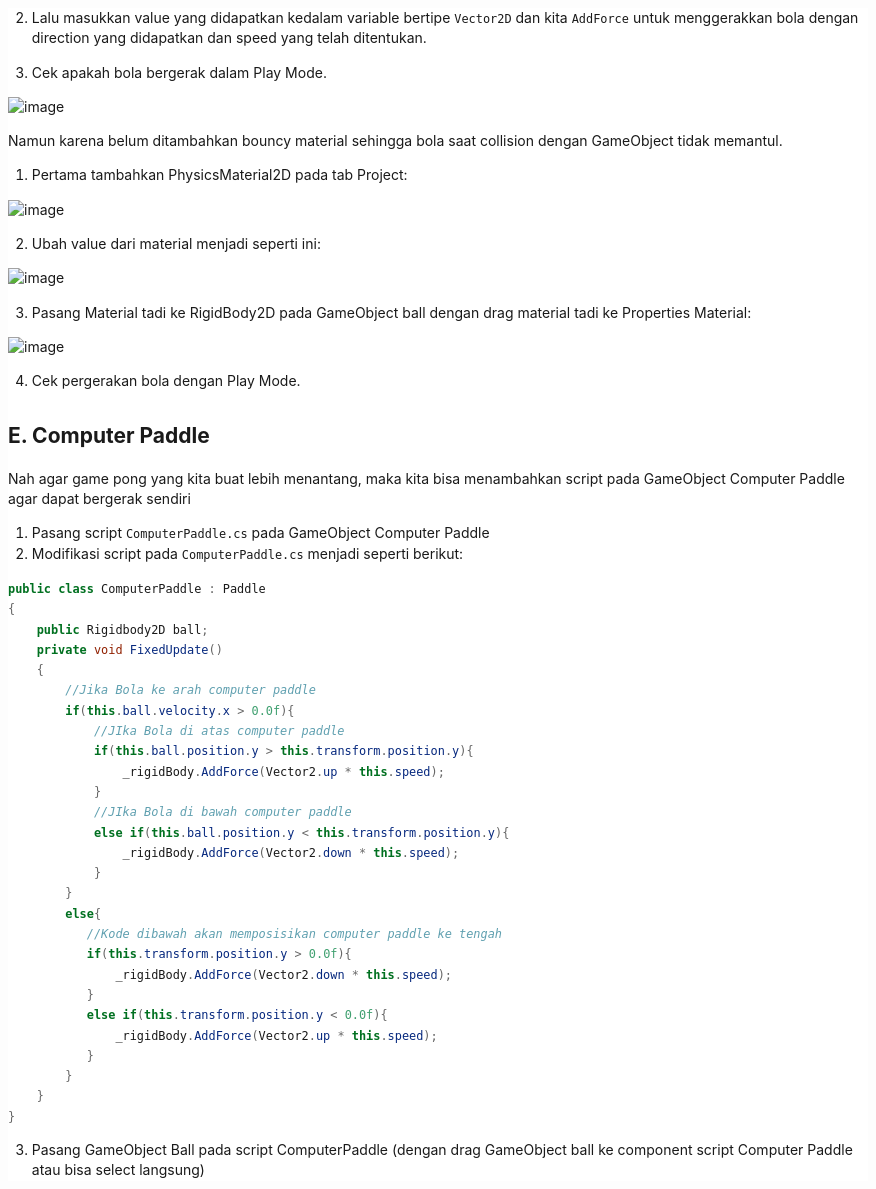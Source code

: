 2. Lalu masukkan value yang didapatkan kedalam variable bertipe `Vector2D` dan kita `AddForce` untuk menggerakkan bola dengan direction yang didapatkan dan speed yang telah ditentukan.

3. Cek apakah bola bergerak dalam Play Mode.

![image](https://user-images.githubusercontent.com/58657135/131246381-48aa9918-1003-4b95-8c70-d35544c1f1a4.png)


Namun karena belum ditambahkan bouncy material sehingga bola saat collision dengan GameObject tidak memantul.

1. Pertama tambahkan PhysicsMaterial2D pada tab Project:

![image](https://user-images.githubusercontent.com/58657135/131246582-cd506c7b-3b83-4016-b837-fa4c42e428c7.png)

2. Ubah value dari material menjadi seperti ini:

![image](https://user-images.githubusercontent.com/58657135/131246642-f18b0af8-2bcb-4dd2-ac92-f810b23422da.png)

3. Pasang Material tadi ke RigidBody2D pada GameObject ball dengan drag material tadi ke Properties Material:

![image](https://user-images.githubusercontent.com/58657135/131246757-daa1a975-5ed3-40b1-af1d-df9330cb5353.png)

4. Cek pergerakan bola dengan Play Mode.

## E. Computer Paddle

Nah agar game pong yang kita buat lebih menantang, maka kita bisa menambahkan script pada GameObject Computer Paddle agar dapat bergerak sendiri

1. Pasang script `ComputerPaddle.cs` pada GameObject Computer Paddle
2. Modifikasi script pada `ComputerPaddle.cs` menjadi seperti berikut:
```cs
public class ComputerPaddle : Paddle
{
    public Rigidbody2D ball;
    private void FixedUpdate()
    {
        //Jika Bola ke arah computer paddle
        if(this.ball.velocity.x > 0.0f){
            //JIka Bola di atas computer paddle
            if(this.ball.position.y > this.transform.position.y){
                _rigidBody.AddForce(Vector2.up * this.speed);
            }
            //JIka Bola di bawah computer paddle
            else if(this.ball.position.y < this.transform.position.y){
                _rigidBody.AddForce(Vector2.down * this.speed);
            }
        }
        else{
           //Kode dibawah akan memposisikan computer paddle ke tengah
           if(this.transform.position.y > 0.0f){
               _rigidBody.AddForce(Vector2.down * this.speed);
           } 
           else if(this.transform.position.y < 0.0f){
               _rigidBody.AddForce(Vector2.up * this.speed);
           }
        }
    }
}
```
3. Pasang GameObject Ball pada script ComputerPaddle (dengan drag GameObject ball ke component script Computer Paddle atau bisa select langsung)
